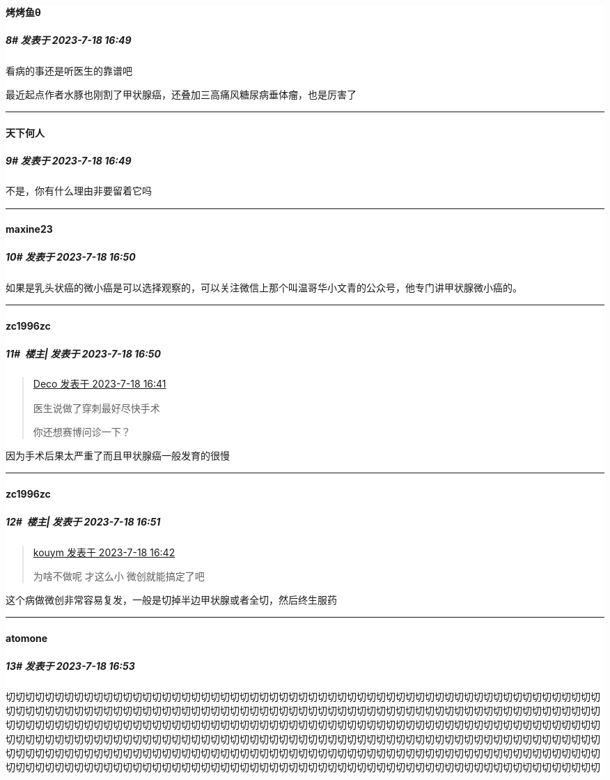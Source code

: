 ####  烤烤鱼θ  
##### 8#       发表于 2023-7-18 16:49

看病的事还是听医生的靠谱吧

最近起点作者水豚也刚割了甲状腺癌，还叠加三高痛风糖尿病垂体瘤，也是厉害了

*****

####  天下何人  
##### 9#       发表于 2023-7-18 16:49

不是，你有什么理由非要留着它吗

*****

####  maxine23  
##### 10#       发表于 2023-7-18 16:50

如果是乳头状癌的微小癌是可以选择观察的，可以关注微信上那个叫温哥华小文青的公众号，他专门讲甲状腺微小癌的。

*****

####  zc1996zc  
##### 11#         楼主| 发表于 2023-7-18 16:50

<blockquote><a href="httphttps://bbs.saraba1st.com/2b/forum.php?mod=redirect&amp;goto=findpost&amp;pid=61707129&amp;ptid=2144944" target="_blank">Deco 发表于 2023-7-18 16:41</a>

医生说做了穿刺最好尽快手术

你还想赛博问诊一下？</blockquote>
因为手术后果太严重了而且甲状腺癌一般发育的很慢

*****

####  zc1996zc  
##### 12#         楼主| 发表于 2023-7-18 16:51

<blockquote><a href="httphttps://bbs.saraba1st.com/2b/forum.php?mod=redirect&amp;goto=findpost&amp;pid=61707143&amp;ptid=2144944" target="_blank">kouym 发表于 2023-7-18 16:42</a>

为啥不做呢 才这么小 微创就能搞定了吧</blockquote>
这个病做微创非常容易复发，一般是切掉半边甲状腺或者全切，然后终生服药

*****

####  atomone  
##### 13#       发表于 2023-7-18 16:53

切切切切切切切切切切切切切切切切切切切切切切切切切切切切切切切切切切切切切切切切切切切切切切切切切切切切切切切切切切切切切切切切切切切切切切切切切切切切切切切切切切切切切切切切切切切切切切切切切切切切切切切切切切切切切切切切切切切切切切切切切切切切切切切切切切切切切切切切切切切切切切切切切切切切切切切切切切切切切切切切切切切切切切切切切切切切切切切切切切切切切切切切切切切切切切切切切切切切切切切切切切切切切切切切切切切切切切切切切切切切切切切切切切切切切切切切切切切切切切切切切切切切切切切切切切切切切切切切切切切切切切切切切切切切切切切切切切切切切切切切切切切切切切切切切切切切切切切切切切切切切切切切切切切切切切切切切切切切切切切切切切切切切切切切切切切切切切切切切切切切切切切切切切切切切切切切切切切切切切切切切切切切切切
